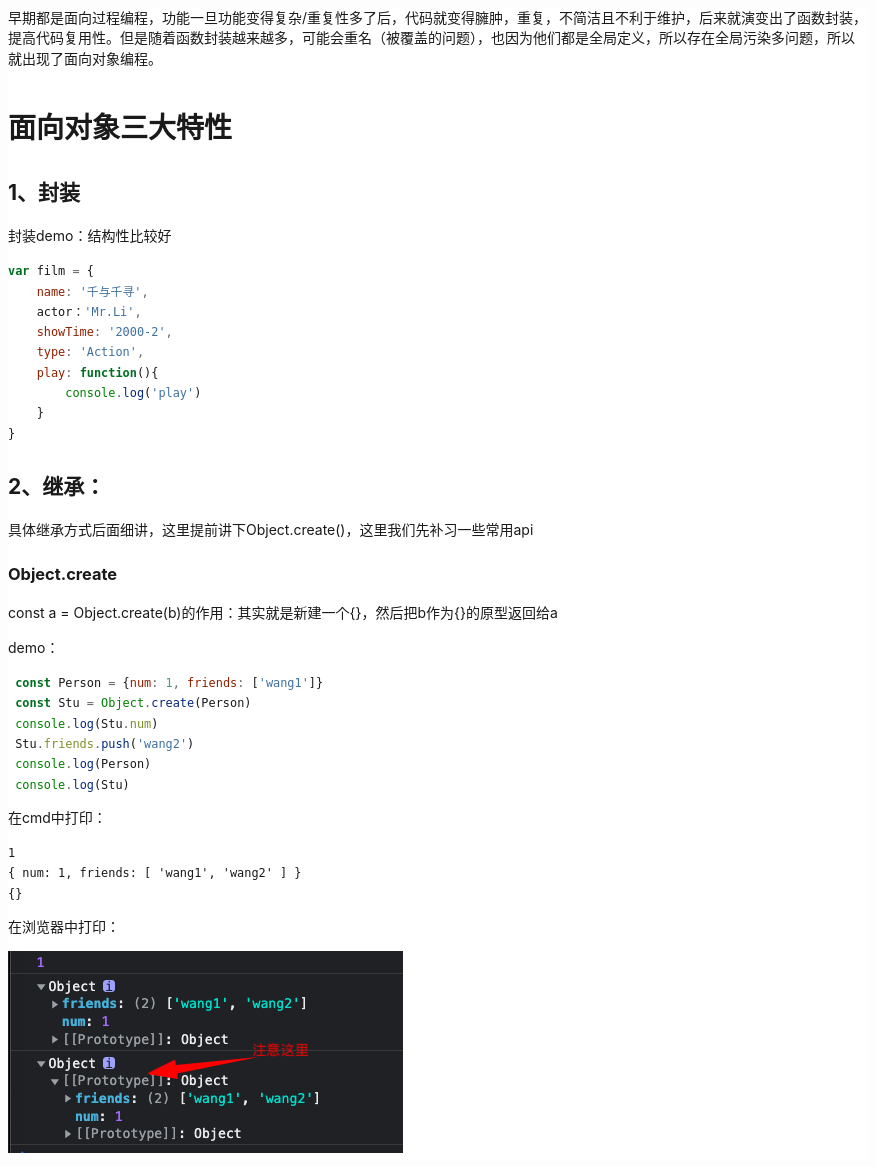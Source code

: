 早期都是面向过程编程，功能一旦功能变得复杂/重复性多了后，代码就变得臃肿，重复，不简洁且不利于维护，后来就演变出了函数封装，提高代码复用性。但是随着函数封装越来越多，可能会重名（被覆盖的问题），也因为他们都是全局定义，所以存在全局污染多问题，所以就出现了面向对象编程。

# 面向对象三大特性

## 1、封装

封装demo：结构性比较好

```js
var film = {
	name: '千与千寻',
	actor：'Mr.Li',
	showTime: '2000-2',
	type: 'Action',
	play: function(){
		console.log('play')
	}
}
```

## 2、继承：

具体继承方式后面细讲，这里提前讲下Object.create()，这里我们先补习一些常用api

### Object.create

const a = Object.create(b)的作用：其实就是新建一个{}，然后把b作为{}的原型返回给a

demo：

```js
 const Person = {num: 1, friends: ['wang1']}
 const Stu = Object.create(Person)
 console.log(Stu.num)
 Stu.friends.push('wang2')
 console.log(Person)
 console.log(Stu)
```

在cmd中打印：

```shell
1
{ num: 1, friends: [ 'wang1', 'wang2' ] }
{}
```

在浏览器中打印：

![1678015087516](image/read/1678015087516.png)
